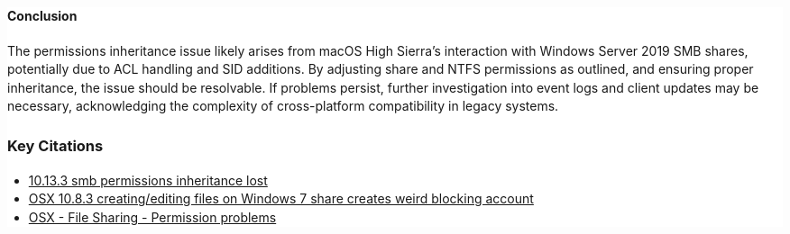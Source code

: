 #### Conclusion
The permissions inheritance issue likely arises from macOS High Sierra’s interaction with Windows Server 2019 SMB shares, potentially due to ACL handling and SID additions. By adjusting share and NTFS permissions as outlined, and ensuring proper inheritance, the issue should be resolvable. If problems persist, further investigation into event logs and client updates may be necessary, acknowledging the complexity of cross-platform compatibility in legacy systems.

### Key Citations
- [10.13.3 smb permissions inheritance lost](https://discussions.apple.com/thread/8337384)
- [OSX 10.8.3 creating/editing files on Windows 7 share creates weird blocking account](https://serverfault.com/questions/498171/osx-10-8-3-creating-editing-files-on-windows-7-share-creates-weird-blocking-acco#498178)
- [OSX - File Sharing - Permission problems](https://apple.stackexchange.com/questions/340690/osx-file-sharing-permission-problems)